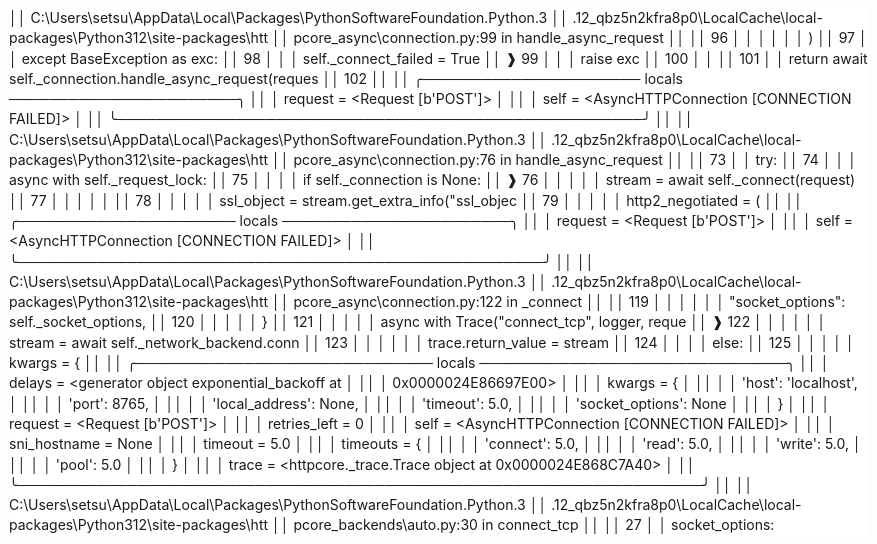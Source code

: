 ││ C:\Users\setsu\AppData\Local\Packages\PythonSoftwareFoundation.Python.3 ││ .12_qbz5n2kfra8p0\LocalCache\local-packages\Python312\site-packages\htt ││ pcore\_async\connection.py:99 in handle_async_request                   ││                                                                         ││    96 │   │   │   │   │   │   )                                         ││    97 │   │   except BaseException as exc:                              ││    98 │   │   │   self._connect_failed = True                           ││ ❱  99 │   │   │   raise exc                                             ││   100 │   │                                                             ││   101 │   │   return await self._connection.handle_async_request(reques ││   102                                                                   ││                                                                         ││ ╭────────────────────── locals ───────────────────────╮                 ││ │ request = <Request [b'POST']>                       │                 ││ │    self = <AsyncHTTPConnection [CONNECTION FAILED]> │                 ││ ╰─────────────────────────────────────────────────────╯                 ││                                                                         ││ C:\Users\setsu\AppData\Local\Packages\PythonSoftwareFoundation.Python.3 ││ .12_qbz5n2kfra8p0\LocalCache\local-packages\Python312\site-packages\htt ││ pcore\_async\connection.py:76 in handle_async_request                   ││                                                                         ││    73 │   │   try:                                                      ││    74 │   │   │   async with self._request_lock:                        ││    75 │   │   │   │   if self._connection is None:                      ││ ❱  76 │   │   │   │   │   stream = await self._connect(request)         ││    77 │   │   │   │   │                                                 ││    78 │   │   │   │   │   ssl_object = stream.get_extra_info("ssl_objec ││    79 │   │   │   │   │   http2_negotiated = (                          ││                                                                         ││ ╭────────────────────── locals ───────────────────────╮                 ││ │ request = <Request [b'POST']>                       │                 ││ │    self = <AsyncHTTPConnection [CONNECTION FAILED]> │                 ││ ╰─────────────────────────────────────────────────────╯                 ││                                                                         ││ C:\Users\setsu\AppData\Local\Packages\PythonSoftwareFoundation.Python.3 ││ .12_qbz5n2kfra8p0\LocalCache\local-packages\Python312\site-packages\htt ││ pcore\_async\connection.py:122 in _connect                              ││                                                                         ││   119 │   │   │   │   │   │   "socket_options": self._socket_options,   ││   120 │   │   │   │   │   }                                             ││   121 │   │   │   │   │   async with Trace("connect_tcp", logger, reque ││ ❱ 122 │   │   │   │   │   │   stream = await self._network_backend.conn ││   123 │   │   │   │   │   │   trace.return_value = stream               ││   124 │   │   │   │   else:                                             ││   125 │   │   │   │   │   kwargs = {                                    ││                                                                         ││ ╭────────────────────────────── locals ───────────────────────────────╮ ││ │       delays = <generator object exponential_backoff at             │ ││ │                0x0000024E86697E00>
│ ││ │       kwargs = {                                                    │ ││ │                │   'host': 'localhost',                             │ ││ │                │   'port': 8765,                                    │ ││ │                │   'local_address': None,                           │ ││ │                │   'timeout': 5.0,                                  │ ││ │                │   'socket_options': None                           │ ││ │                }                                                    │ ││ │      request = <Request [b'POST']>                                  │ ││ │ retries_left = 0                                                    │ ││ │         self = <AsyncHTTPConnection [CONNECTION FAILED]>            │ ││ │ sni_hostname = None                                                 │ ││ │      timeout = 5.0                                                  │ ││ │     timeouts = {                                                    │ ││ │                │   'connect': 5.0,                                  │ ││ │                │   'read': 5.0,                                     │ ││ │                │   'write': 5.0,                                    │ ││ │                │   'pool': 5.0                                      │ ││ │                }                                                    │ ││ │        trace = <httpcore._trace.Trace object at 0x0000024E868C7A40> │ ││ ╰─────────────────────────────────────────────────────────────────────╯ ││                                                                         ││ C:\Users\setsu\AppData\Local\Packages\PythonSoftwareFoundation.Python.3 ││ .12_qbz5n2kfra8p0\LocalCache\local-packages\Python312\site-packages\htt ││ pcore\_backends\auto.py:30 in connect_tcp                               ││                                                                         ││   27 │   │   socket_options: